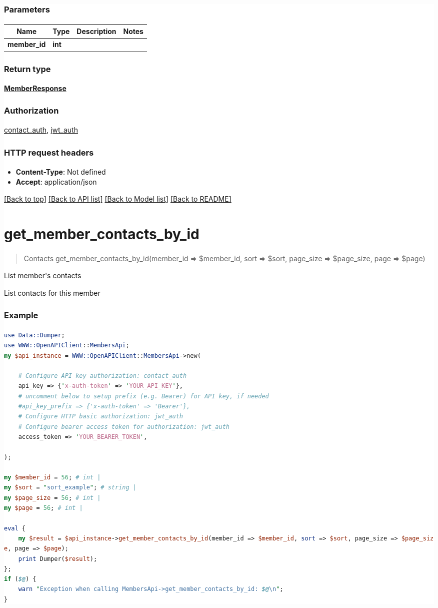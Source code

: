 ### Parameters

Name | Type | Description  | Notes
------------- | ------------- | ------------- | -------------
 **member_id** | **int**|  | 

### Return type

[**MemberResponse**](MemberResponse.md)

### Authorization

[contact_auth](../README.md#contact_auth), [jwt_auth](../README.md#jwt_auth)

### HTTP request headers

 - **Content-Type**: Not defined
 - **Accept**: application/json

[[Back to top]](#) [[Back to API list]](../README.md#documentation-for-api-endpoints) [[Back to Model list]](../README.md#documentation-for-models) [[Back to README]](../README.md)

# **get_member_contacts_by_id**
> Contacts get_member_contacts_by_id(member_id => $member_id, sort => $sort, page_size => $page_size, page => $page)

List member's contacts

List contacts for this member

### Example 
```perl
use Data::Dumper;
use WWW::OpenAPIClient::MembersApi;
my $api_instance = WWW::OpenAPIClient::MembersApi->new(

    # Configure API key authorization: contact_auth
    api_key => {'x-auth-token' => 'YOUR_API_KEY'},
    # uncomment below to setup prefix (e.g. Bearer) for API key, if needed
    #api_key_prefix => {'x-auth-token' => 'Bearer'},
    # Configure HTTP basic authorization: jwt_auth
    # Configure bearer access token for authorization: jwt_auth
    access_token => 'YOUR_BEARER_TOKEN',
    
);

my $member_id = 56; # int | 
my $sort = "sort_example"; # string | 
my $page_size = 56; # int | 
my $page = 56; # int | 

eval { 
    my $result = $api_instance->get_member_contacts_by_id(member_id => $member_id, sort => $sort, page_size => $page_size, page => $page);
    print Dumper($result);
};
if ($@) {
    warn "Exception when calling MembersApi->get_member_contacts_by_id: $@\n";
}
```
